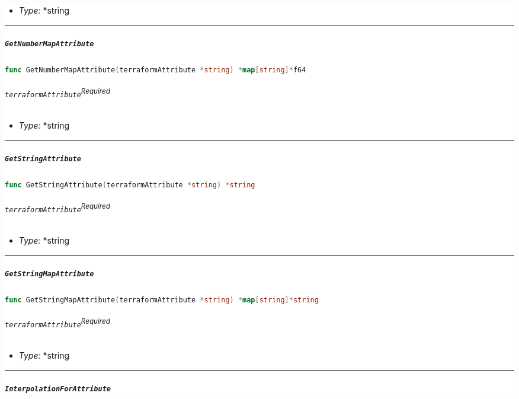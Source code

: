 - *Type:* *string

---

##### `GetNumberMapAttribute` <a name="GetNumberMapAttribute" id="@cdktf/provider-ionoscloud.dataIonoscloudS3BucketPolicy.DataIonoscloudS3BucketPolicy.getNumberMapAttribute"></a>

```go
func GetNumberMapAttribute(terraformAttribute *string) *map[string]*f64
```

###### `terraformAttribute`<sup>Required</sup> <a name="terraformAttribute" id="@cdktf/provider-ionoscloud.dataIonoscloudS3BucketPolicy.DataIonoscloudS3BucketPolicy.getNumberMapAttribute.parameter.terraformAttribute"></a>

- *Type:* *string

---

##### `GetStringAttribute` <a name="GetStringAttribute" id="@cdktf/provider-ionoscloud.dataIonoscloudS3BucketPolicy.DataIonoscloudS3BucketPolicy.getStringAttribute"></a>

```go
func GetStringAttribute(terraformAttribute *string) *string
```

###### `terraformAttribute`<sup>Required</sup> <a name="terraformAttribute" id="@cdktf/provider-ionoscloud.dataIonoscloudS3BucketPolicy.DataIonoscloudS3BucketPolicy.getStringAttribute.parameter.terraformAttribute"></a>

- *Type:* *string

---

##### `GetStringMapAttribute` <a name="GetStringMapAttribute" id="@cdktf/provider-ionoscloud.dataIonoscloudS3BucketPolicy.DataIonoscloudS3BucketPolicy.getStringMapAttribute"></a>

```go
func GetStringMapAttribute(terraformAttribute *string) *map[string]*string
```

###### `terraformAttribute`<sup>Required</sup> <a name="terraformAttribute" id="@cdktf/provider-ionoscloud.dataIonoscloudS3BucketPolicy.DataIonoscloudS3BucketPolicy.getStringMapAttribute.parameter.terraformAttribute"></a>

- *Type:* *string

---

##### `InterpolationForAttribute` <a name="InterpolationForAttribute" id="@cdktf/provider-ionoscloud.dataIonoscloudS3BucketPolicy.DataIonoscloudS3BucketPolicy.interpolationForAttribute"></a>
